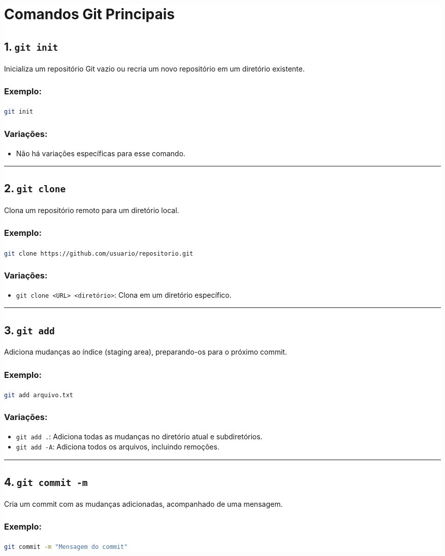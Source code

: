 


# Comandos Git Principais

## 1. `git init`
Inicializa um repositório Git vazio ou recria um novo repositório em um diretório existente.

### Exemplo:
```bash
git init
```

### Variações:
- Não há variações específicas para esse comando.

---

## 2. `git clone`
Clona um repositório remoto para um diretório local.

### Exemplo:
```bash
git clone https://github.com/usuario/repositorio.git
```

### Variações:
- `git clone <URL> <diretório>`: Clona em um diretório específico.
  
---

## 3. `git add`
Adiciona mudanças ao índice (staging area), preparando-os para o próximo commit.

### Exemplo:
```bash
git add arquivo.txt
```

### Variações:
- `git add .`: Adiciona todas as mudanças no diretório atual e subdiretórios.
- `git add -A`: Adiciona todos os arquivos, incluindo remoções.

---

## 4. `git commit -m`
Cria um commit com as mudanças adicionadas, acompanhado de uma mensagem.

### Exemplo:
```bash
git commit -m "Mensagem do commit"
```
